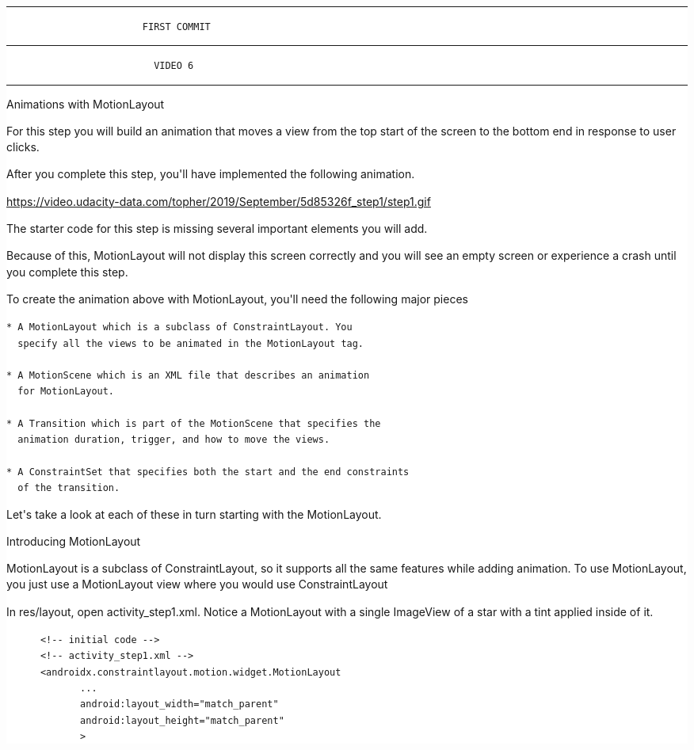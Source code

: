 
________________________________________________________________________________

                            FIRST COMMIT

________________________________________________________________________________

                              VIDEO 6

________________________________________________________________________________
Animations with MotionLayout

For this step you will build an animation that moves a view from
the top start of the screen to the bottom end in response to user clicks.

After you complete this step, you'll have implemented the following animation.

https://video.udacity-data.com/topher/2019/September/5d85326f_step1/step1.gif

The starter code for this step is missing several important elements
you will add.

Because of this, MotionLayout will not display this screen correctly
and you will see an empty screen or experience a crash until you
complete this step.

  To create the animation above with MotionLayout, you'll need the following
  major pieces

    * A MotionLayout which is a subclass of ConstraintLayout. You
      specify all the views to be animated in the MotionLayout tag.

    * A MotionScene which is an XML file that describes an animation
      for MotionLayout.

    * A Transition which is part of the MotionScene that specifies the
      animation duration, trigger, and how to move the views.

    * A ConstraintSet that specifies both the start and the end constraints
      of the transition.

Let's take a look at each of these in turn starting with the MotionLayout.

Introducing MotionLayout

  MotionLayout is a subclass of ConstraintLayout, so it supports all the
  same features while adding animation. To use MotionLayout, you just use
  a MotionLayout view where you would use ConstraintLayout

  In res/layout, open activity_step1.xml. Notice a MotionLayout with a
  single ImageView of a star with a tint applied inside of it.

          <!-- initial code -->
          <!-- activity_step1.xml -->
          <androidx.constraintlayout.motion.widget.MotionLayout
                 ...
                 android:layout_width="match_parent"
                 android:layout_height="match_parent"
                 >
